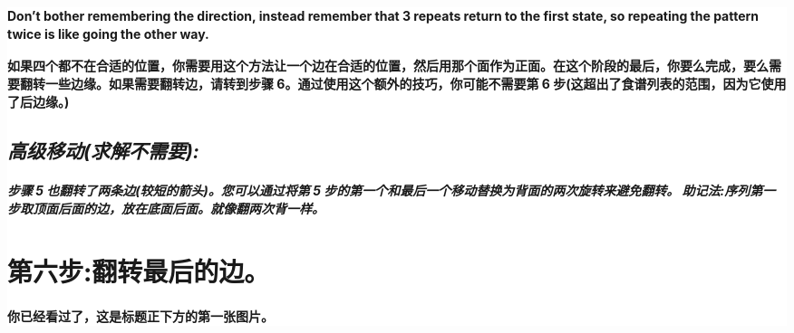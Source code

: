 
******Don’t bother remembering the direction, instead remember that 3 repeats return to the first state, so repeating the pattern twice is like going the other way.******

******如果四个都不在合适的位置，你需要用这个方法让一个边在合适的位置，然后用那个面作为正面。在这个阶段的最后，你要么完成，要么需要翻转一些边缘。如果需要翻转边，请转到步骤 6。通过使用这个额外的技巧，你可能不需要第 6 步(这超出了食谱列表的范围，因为它使用了后边缘。)******

## *********高级移动(求解不需要):*********

*******步骤 5 也翻转了两条边(较短的箭头)。您可以通过将第 5 步的第一个和最后一个移动替换为背面的两次旋转来避免翻转。
助记法:序列第一步取顶面后面的边，放在底面后面。就像翻两次背一样。*******

# ******第六步:翻转最后的边。******

******你已经看过了，这是标题正下方的第一张图片。******
